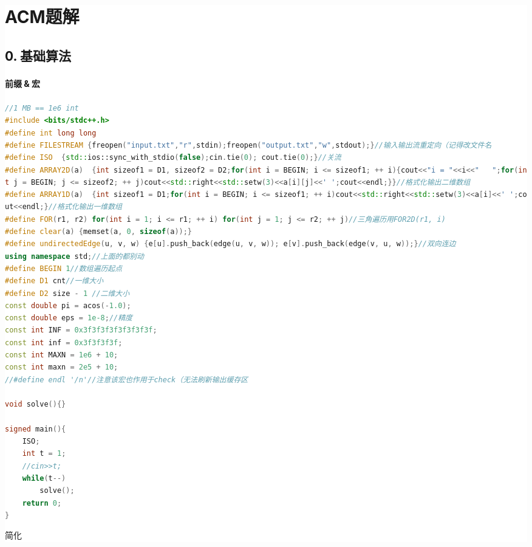 # ACM题解





## 0. 基础算法

#### 前缀 & 宏

```c++
//1 MB == 1e6 int
#include <bits/stdc++.h>
#define int long long
#define FILESTREAM {freopen("input.txt","r",stdin);freopen("output.txt","w",stdout);}//输入输出流重定向（记得改文件名
#define ISO  {std::ios::sync_with_stdio(false);cin.tie(0); cout.tie(0);}//关流
#define ARRAY2D(a)  {int sizeof1 = D1, sizeof2 = D2;for(int i = BEGIN; i <= sizeof1; ++ i){cout<<"i = "<<i<<"   ";for(int j = BEGIN; j <= sizeof2; ++ j)cout<<std::right<<std::setw(3)<<a[i][j]<<' ';cout<<endl;}}//格式化输出二维数组
#define ARRAY1D(a)  {int sizeof1 = D1;for(int i = BEGIN; i <= sizeof1; ++ i)cout<<std::right<<std::setw(3)<<a[i]<<' ';cout<<endl;}//格式化输出一维数组
#define FOR(r1, r2) for(int i = 1; i <= r1; ++ i) for(int j = 1; j <= r2; ++ j)//三角遍历用FOR2D(r1, i)
#define clear(a) {memset(a, 0, sizeof(a));}
#define undirectedEdge(u, v, w) {e[u].push_back(edge(u, v, w)); e[v].push_back(edge(v, u, w));}//双向连边
using namespace std;//上面的都别动
#define BEGIN 1//数组遍历起点
#define D1 cnt//一维大小
#define D2 size - 1 //二维大小
const double pi = acos(-1.0);
const double eps = 1e-8;//精度
const int INF = 0x3f3f3f3f3f3f3f3f;
const int inf = 0x3f3f3f3f;
const int MAXN = 1e6 + 10;
const int maxn = 2e5 + 10;
//#define endl '/n'//注意该宏也作用于check（无法刷新输出缓存区

void solve(){}

signed main(){
    ISO;
    int t = 1;
    //cin>>t;
    while(t--)
        solve();
    return 0;
}
```



简化
